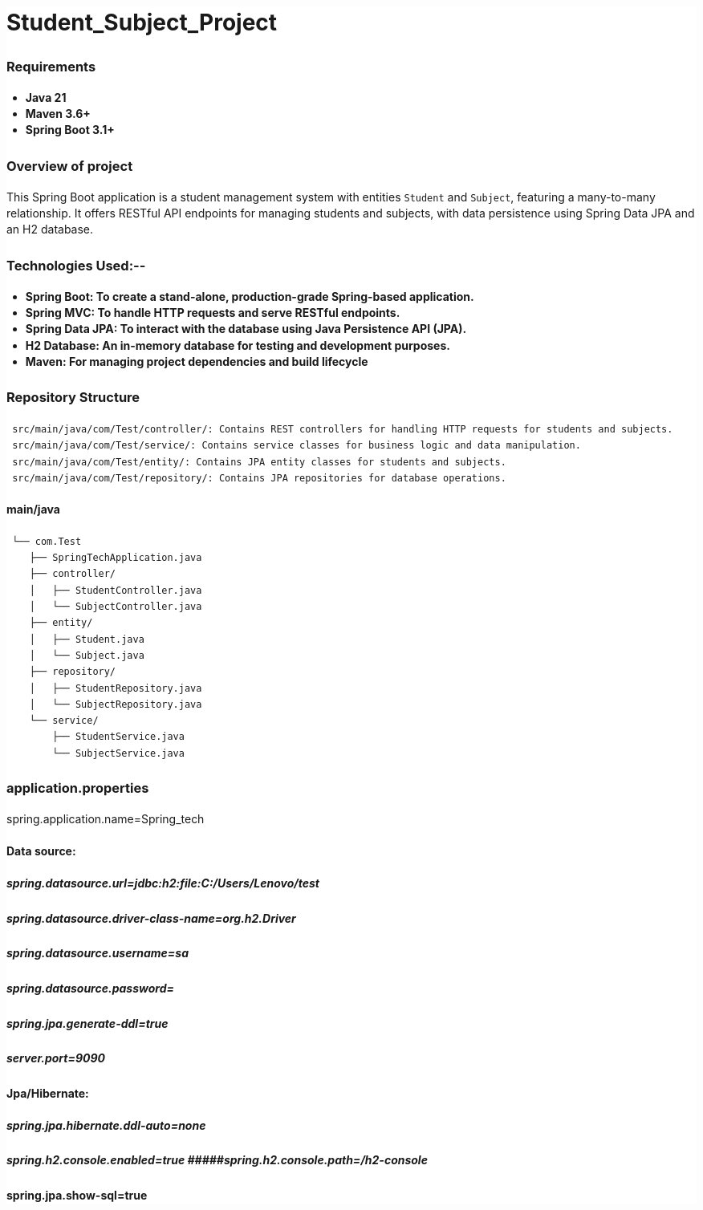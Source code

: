# Student_Subject_Project
### Requirements
- **Java 21**
- **Maven 3.6+**
- **Spring Boot 3.1+**
  
### Overview of project
   This Spring Boot application is a student management system with entities `Student` and `Subject`, featuring a many-to-many relationship. It offers RESTful API endpoints for managing students and subjects, 
    with data persistence using Spring Data JPA and an H2 database.
### Technologies Used:--
- **Spring Boot: To create a stand-alone, production-grade Spring-based application.**
- **Spring MVC: To handle HTTP requests and serve RESTful endpoints.**
- **Spring Data JPA: To interact with the database using Java Persistence API (JPA).**
- **H2 Database: An in-memory database for testing and development purposes.**
- **Maven: For managing project dependencies and build lifecycle**
 
 ### Repository Structure
     src/main/java/com/Test/controller/: Contains REST controllers for handling HTTP requests for students and subjects.
     src/main/java/com/Test/service/: Contains service classes for business logic and data manipulation.
     src/main/java/com/Test/entity/: Contains JPA entity classes for students and subjects.
     src/main/java/com/Test/repository/: Contains JPA repositories for database operations.
 #### main/java
     └── com.Test
        ├── SpringTechApplication.java
        ├── controller/
        │   ├── StudentController.java
        │   └── SubjectController.java
        ├── entity/
        │   ├── Student.java
        │   └── Subject.java
        ├── repository/
        │   ├── StudentRepository.java
        │   └── SubjectRepository.java
        └── service/
            ├── StudentService.java
            └── SubjectService.java

### application.properties
spring.application.name=Spring_tech
#### Data source:
##### spring.datasource.url=jdbc:h2:file:C:/Users/Lenovo/test
##### spring.datasource.driver-class-name=org.h2.Driver
##### spring.datasource.username=sa
##### spring.datasource.password=
##### spring.jpa.generate-ddl=true
##### server.port=9090
#### Jpa/Hibernate:
##### spring.jpa.hibernate.ddl-auto=none
##### spring.h2.console.enabled=true #####spring.h2.console.path=/h2-console
#### spring.jpa.show-sql=true